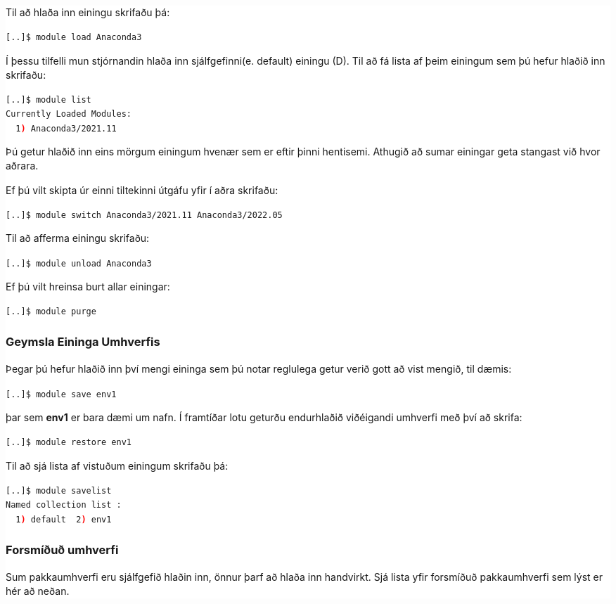 Til að hlaða inn einingu skrifaðu þá:

```bash               
[..]$ module load Anaconda3
```

Í þessu tilfelli mun stjórnandin hlaða inn sjálfgefinni(e. default) einingu (D).
Til að fá lista af þeim einingum sem þú hefur hlaðið inn skrifaðu:

```bash
[..]$ module list
Currently Loaded Modules:
  1) Anaconda3/2021.11
```
Þú getur hlaðið inn eins mörgum einingum hvenær sem er eftir þinni hentisemi. Athugið að sumar einingar geta stangast við hvor aðrara. 

Ef þú vilt skipta úr einni tiltekinni útgáfu yfir í aðra skrifaðu:

```bash
[..]$ module switch Anaconda3/2021.11 Anaconda3/2022.05
```

Til að afferma einingu skrifaðu:
```bash
[..]$ module unload Anaconda3
```

Ef þú vilt hreinsa burt allar einingar:

```bash
[..]$ module purge
```

### Geymsla Eininga Umhverfis

Þegar þú hefur hlaðið inn því mengi eininga sem þú notar reglulega getur verið gott að vist mengið, til dæmis:

```bash                                                                                             
[..]$ module save env1                                                   
``` 

þar sem **env1** er bara dæmi um nafn.
Í framtíðar lotu geturðu endurhlaðið viðéigandi umhverfi með því að skrifa:

```bash
[..]$ module restore env1
```

Til að sjá lista af vistuðum einingum skrifaðu þá:

```bash
[..]$ module savelist
Named collection list :
  1) default  2) env1
```

### Forsmíðuð umhverfi
Sum pakkaumhverfi eru sjálfgefið hlaðin inn, önnur þarf að hlaða inn handvirkt. Sjá lista yfir forsmíðuð pakkaumhverfi sem lýst er hér að neðan. 
